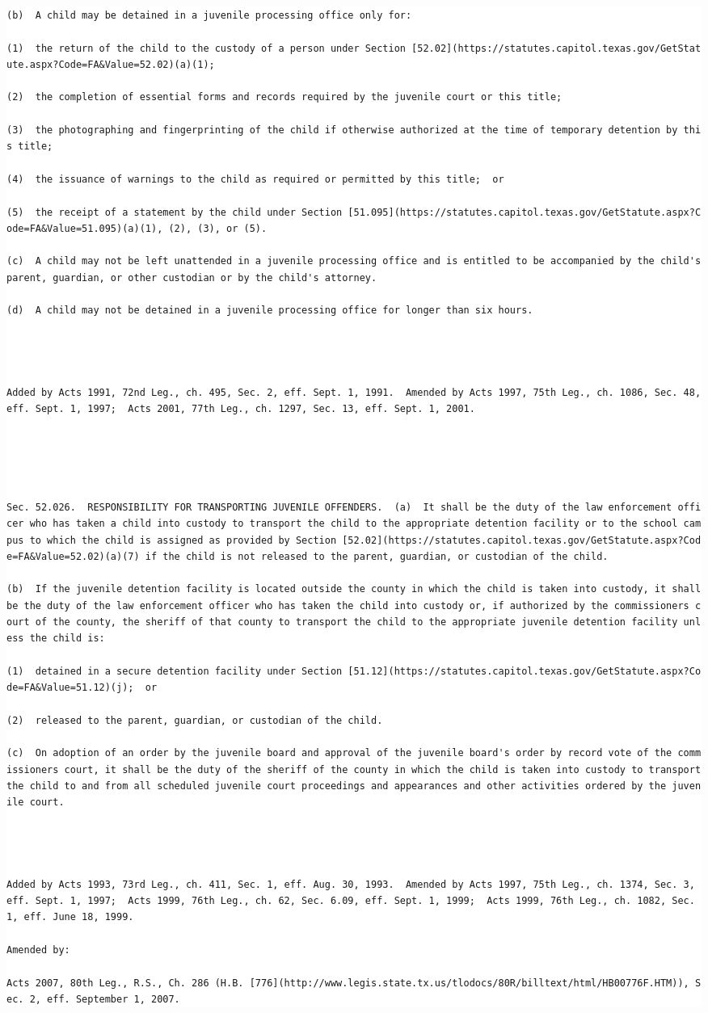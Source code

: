     (b)  A child may be detained in a juvenile processing office only for:
    
    (1)  the return of the child to the custody of a person under Section [52.02](https://statutes.capitol.texas.gov/GetStatute.aspx?Code=FA&Value=52.02)(a)(1);
    
    (2)  the completion of essential forms and records required by the juvenile court or this title;
    
    (3)  the photographing and fingerprinting of the child if otherwise authorized at the time of temporary detention by this title;
    
    (4)  the issuance of warnings to the child as required or permitted by this title;  or
    
    (5)  the receipt of a statement by the child under Section [51.095](https://statutes.capitol.texas.gov/GetStatute.aspx?Code=FA&Value=51.095)(a)(1), (2), (3), or (5).
    
    (c)  A child may not be left unattended in a juvenile processing office and is entitled to be accompanied by the child's parent, guardian, or other custodian or by the child's attorney.
    
    (d)  A child may not be detained in a juvenile processing office for longer than six hours.
    
    
    
    
    Added by Acts 1991, 72nd Leg., ch. 495, Sec. 2, eff. Sept. 1, 1991.  Amended by Acts 1997, 75th Leg., ch. 1086, Sec. 48, eff. Sept. 1, 1997;  Acts 2001, 77th Leg., ch. 1297, Sec. 13, eff. Sept. 1, 2001.
    
    
    
    
    
    Sec. 52.026.  RESPONSIBILITY FOR TRANSPORTING JUVENILE OFFENDERS.  (a)  It shall be the duty of the law enforcement officer who has taken a child into custody to transport the child to the appropriate detention facility or to the school campus to which the child is assigned as provided by Section [52.02](https://statutes.capitol.texas.gov/GetStatute.aspx?Code=FA&Value=52.02)(a)(7) if the child is not released to the parent, guardian, or custodian of the child.
    
    (b)  If the juvenile detention facility is located outside the county in which the child is taken into custody, it shall be the duty of the law enforcement officer who has taken the child into custody or, if authorized by the commissioners court of the county, the sheriff of that county to transport the child to the appropriate juvenile detention facility unless the child is:
    
    (1)  detained in a secure detention facility under Section [51.12](https://statutes.capitol.texas.gov/GetStatute.aspx?Code=FA&Value=51.12)(j);  or
    
    (2)  released to the parent, guardian, or custodian of the child.
    
    (c)  On adoption of an order by the juvenile board and approval of the juvenile board's order by record vote of the commissioners court, it shall be the duty of the sheriff of the county in which the child is taken into custody to transport the child to and from all scheduled juvenile court proceedings and appearances and other activities ordered by the juvenile court.
    
    
    
    
    Added by Acts 1993, 73rd Leg., ch. 411, Sec. 1, eff. Aug. 30, 1993.  Amended by Acts 1997, 75th Leg., ch. 1374, Sec. 3, eff. Sept. 1, 1997;  Acts 1999, 76th Leg., ch. 62, Sec. 6.09, eff. Sept. 1, 1999;  Acts 1999, 76th Leg., ch. 1082, Sec. 1, eff. June 18, 1999.
    
    Amended by: 
    
    Acts 2007, 80th Leg., R.S., Ch. 286 (H.B. [776](http://www.legis.state.tx.us/tlodocs/80R/billtext/html/HB00776F.HTM)), Sec. 2, eff. September 1, 2007.
    